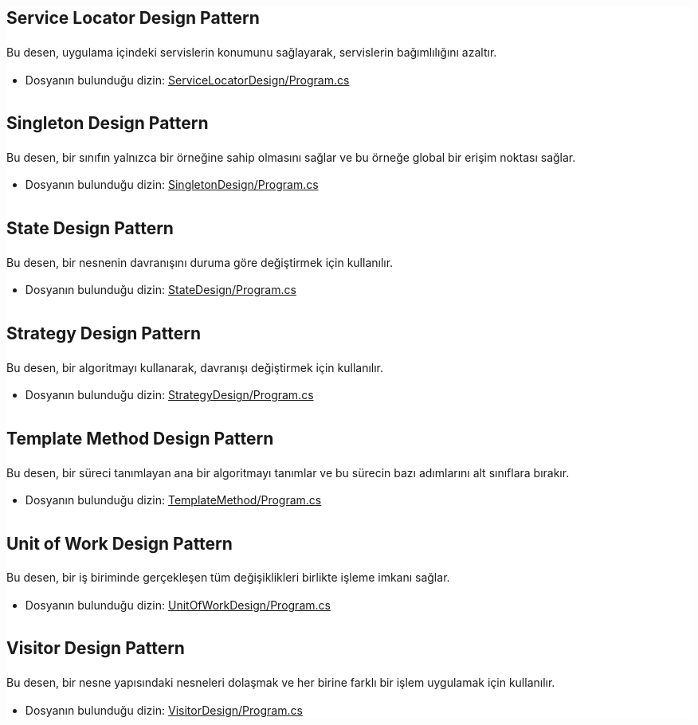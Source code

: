 ## Service Locator Design Pattern

Bu desen, uygulama içindeki servislerin konumunu sağlayarak, servislerin bağımlılığını azaltır.

- Dosyanın bulunduğu dizin: [ServiceLocatorDesign/Program.cs](design-patterns/ServiceLocatorDesign/Program.cs)

## Singleton Design Pattern

Bu desen, bir sınıfın yalnızca bir örneğine sahip olmasını sağlar ve bu örneğe global bir erişim noktası sağlar.

- Dosyanın bulunduğu dizin: [SingletonDesign/Program.cs](design-patterns/SingletonDesign/Program.cs)

## State Design Pattern

Bu desen, bir nesnenin davranışını duruma göre değiştirmek için kullanılır.

- Dosyanın bulunduğu dizin: [StateDesign/Program.cs](design-patterns/StateDesign/Program.cs)

## Strategy Design Pattern

Bu desen, bir algoritmayı kullanarak, davranışı değiştirmek için kullanılır.

- Dosyanın bulunduğu dizin: [StrategyDesign/Program.cs](design-patterns/StrategyDesign/Program.cs)

## Template Method Design Pattern

Bu desen, bir süreci tanımlayan ana bir algoritmayı tanımlar ve bu sürecin bazı adımlarını alt sınıflara bırakır.

- Dosyanın bulunduğu dizin: [TemplateMethod/Program.cs](design-patterns/TemplateMethod/Program.cs)

## Unit of Work Design Pattern

Bu desen, bir iş biriminde gerçekleşen tüm değişiklikleri birlikte işleme imkanı sağlar.

- Dosyanın bulunduğu dizin: [UnitOfWorkDesign/Program.cs](design-patterns/UnitOfWorkDesign/Program.cs)

## Visitor Design Pattern

Bu desen, bir nesne yapısındaki nesneleri dolaşmak ve her birine farklı bir işlem uygulamak için kullanılır.

- Dosyanın bulunduğu dizin: [VisitorDesign/Program.cs](design-patterns/VisitorDesign/Program.cs)